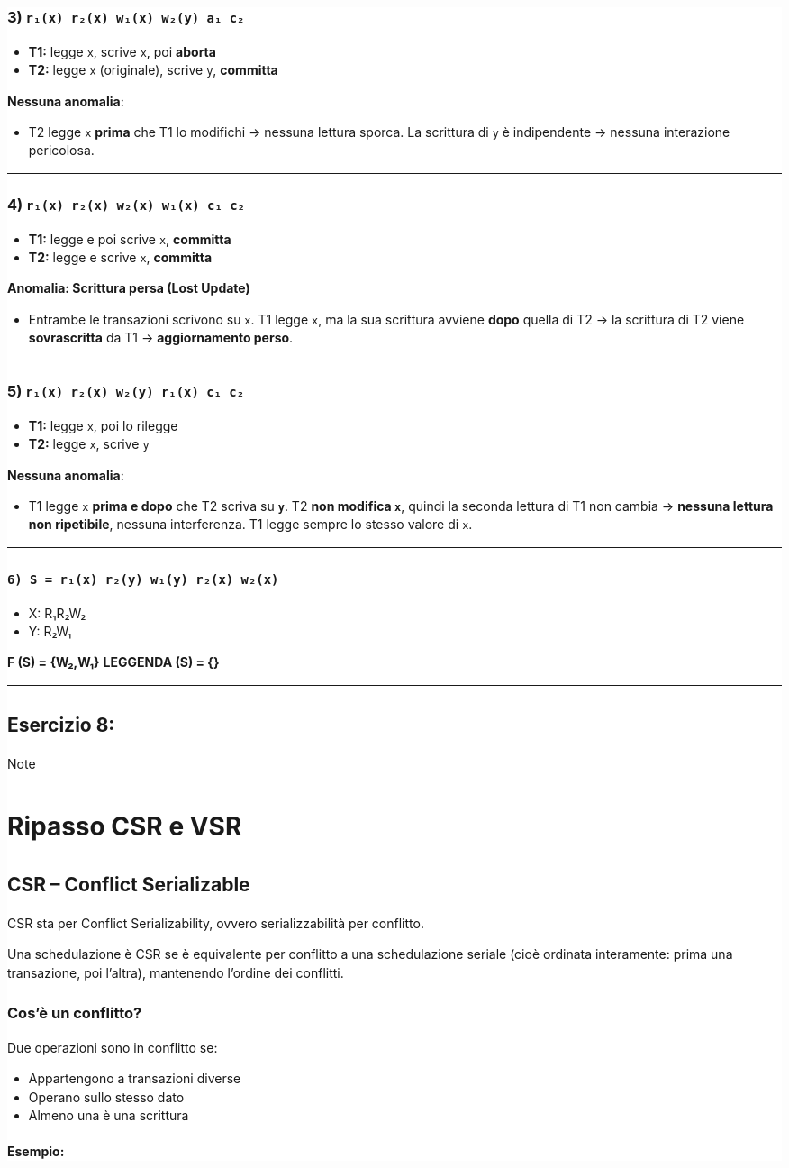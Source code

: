 
### **3) `r₁(x) r₂(x) w₁(x) w₂(y) a₁ c₂`**

* **T1:** legge `x`, scrive `x`, poi **aborta**
* **T2:** legge `x` (originale), scrive `y`, **committa**

 **Nessuna anomalia**:
- T2 legge `x` **prima** che T1 lo modifichi → nessuna lettura sporca.
La scrittura di `y` è indipendente → nessuna interazione pericolosa.

---

### **4) `r₁(x) r₂(x) w₂(x) w₁(x) c₁ c₂`**

* **T1:** legge e poi scrive `x`, **committa**
* **T2:** legge e scrive `x`, **committa**

 **Anomalia: Scrittura persa (Lost Update)**
- Entrambe le transazioni scrivono su `x`.
T1 legge `x`, ma la sua scrittura avviene **dopo** quella di T2 → la scrittura di T2 viene **sovrascritta** da T1 → **aggiornamento perso**.

---

### **5) `r₁(x) r₂(x) w₂(y) r₁(x) c₁ c₂`**

* **T1:** legge `x`, poi lo rilegge
* **T2:** legge `x`, scrive `y`

**Nessuna anomalia**:
- T1 legge `x` **prima e dopo** che T2 scriva su **`y`**.
T2 **non modifica `x`**, quindi la seconda lettura di T1 non cambia → **nessuna lettura non ripetibile**, nessuna interferenza.
T1 legge sempre lo stesso valore di `x`.

---

### **`6) S = r₁(x) r₂(y) w₁(y) r₂(x) w₂(x) `**


* X: R₁R₂W₂
* Y: R₂W₁

**F (S) = {W₂,W₁}**
**LEGGENDA (S) = {}**


---

## Esercizio 8:

>[!NOTE]
> # Ripasso CSR e VSR
>## CSR – Conflict Serializable
>CSR sta per Conflict Serializability, ovvero serializzabilità per conflitto.
>
>Una schedulazione è CSR se è equivalente per conflitto a una schedulazione seriale (cioè ordinata interamente: prima una transazione, poi l’altra), mantenendo l’ordine dei conflitti.
>
>### Cos’è un conflitto?
>Due operazioni sono in conflitto se:
>
>- Appartengono a transazioni diverse
>- Operano sullo stesso dato
>- Almeno una è una scrittura
>
>#### Esempio:
>